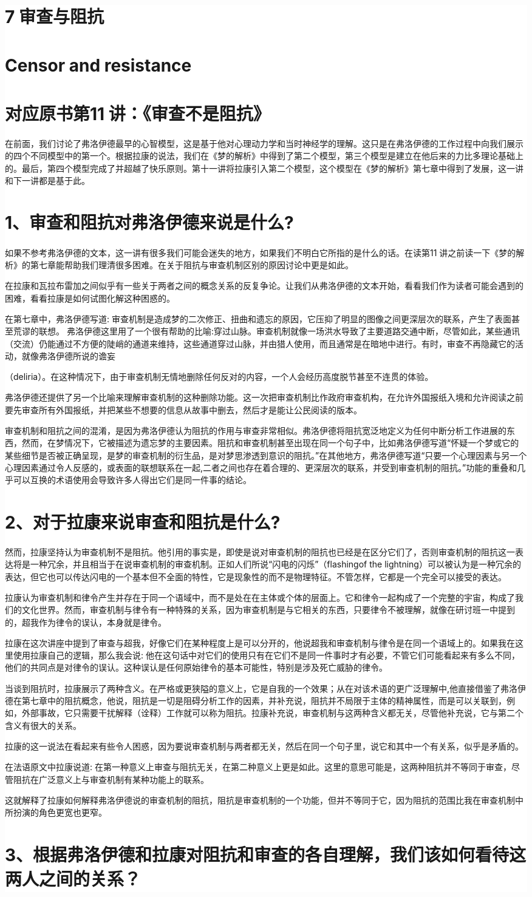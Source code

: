 # 7 审查与阻抗  

# Censor and resistance  

# 对应原书第11 讲：《审查不是阻抗》  

在前面，我们讨论了弗洛伊德最早的心智模型，这是基于他对心理动力学和当时神经学的理解。这只是在弗洛伊德的工作过程中向我们展示的四个不同模型中的第一个。根据拉康的说法，我们在《梦的解析》中得到了第二个模型，第三个模型是建立在他后来的力比多理论基础上的。最后，第四个模型完成了并超越了快乐原则。第十一讲将拉康引入第二个模型，这个模型在《梦的解析》第七章中得到了发展，这一讲和下一讲都是基于此。  

# 1、审查和阻抗对弗洛伊德来说是什么?  

如果不参考弗洛伊德的文本，这一讲有很多我们可能会迷失的地方，如果我们不明白它所指的是什么的话。在读第11 讲之前读一下《梦的解析》的第七章能帮助我们理清很多困难。在关于阻抗与审查机制区别的原因讨论中更是如此。  

在拉康和瓦拉布雷加之间似乎有一些关于两者之间的概念关系的反复争论。让我们从弗洛伊德的文本开始，看看我们作为读者可能会遇到的困难，看看拉康是如何试图化解这种困惑的。  

在第七章中，弗洛伊德写道: 审查机制是造成梦的二次修正、扭曲和遗忘的原因，它压抑了明显的图像之间更深层次的联系，产生了表面甚至荒谬的联想。  弗洛伊德这里用了一个很有帮助的比喻:穿过山脉。审查机制就像一场洪水导致了主要道路交通中断，尽管如此，某些通讯（交流）仍能通过不方便的陡峭的通道来维持，这些通道穿过山脉，并由猎人使用，而且通常是在暗地中进行。有时，审查不再隐藏它的活动，就像弗洛伊德所说的谵妄  

（deliria）。在这种情况下，由于审查机制无情地删除任何反对的内容，一个人会经历高度脱节甚至不连贯的体验。  

弗洛伊德还提供了另一个比喻来理解审查机制的这种删除功能。这一次把审查机制比作政府审查机构，在允许外国报纸入境和允许阅读之前要先审查所有外国报纸，并把某些不想要的信息从故事中删去，然后才是能让公民阅读的版本。  

审查机制和阻抗之间的混淆，是因为弗洛伊德认为阻抗的作用与审查非常相似。弗洛伊德将阻抗宽泛地定义为任何中断分析工作进展的东西，然而，在梦情况下，它被描述为遗忘梦的主要因素。阻抗和审查机制甚至出现在同一个句子中，比如弗洛伊德写道“怀疑一个梦或它的某些细节是否被正确呈现，是梦的审查机制的衍生品，是对梦思渗透到意识的阻抗。”在其他地方，弗洛伊德写道“只要一个心理因素与另一个心理因素通过令人反感的，或表面的联想联系在一起,二者之间也存在着合理的、更深层次的联系，并受到审查机制的阻抗。”功能的重叠和几乎可以互换的术语使用会导致许多人得出它们是同一件事的结论。  

# 2、对于拉康来说审查和阻抗是什么?  

然而，拉康坚持认为审查机制不是阻抗。他引用的事实是，即使是说对审查机制的阻抗也已经是在区分它们了，否则审查机制的阻抗这一表达将是一种冗余，并且相当于在说审查机制的审查机制。正如人们所说“闪电的闪烁”（flashingof the lightning）可以被认为是一种冗余的表达，但它也可以传达闪电的一个基本但不全面的特性，它是现象性的而不是物理特征。不管怎样，它都是一个完全可以接受的表达。  

拉康认为审查机制和律令产生并存在于同一个语域中，而不是处在在主体或个体的层面上。它和律令一起构成了一个完整的宇宙，构成了我们的文化世界。然而，审查机制与律令有一种特殊的关系，因为审查机制是与它相关的东西，只要律令不被理解，就像在研讨班一中提到的，超我作为律令的误认，本身就是律令。  

拉康在这次讲座中提到了审查与超我，好像它们在某种程度上是可以分开的，他说超我和审查机制与律令是在同一个语域上的。如果我在这里使用拉康自己的逻辑，那么我会说: 他在这句话中对它们的使用只有在它们不是同一件事时才有必要，不管它们可能看起来有多么不同，他们的共同点是对律令的误认。这种误认是任何原始律令的基本可能性，特别是涉及死亡威胁的律令。  

当谈到阻抗时，拉康展示了两种含义。在严格或更狭隘的意义上，它是自我的一个效果；从在对该术语的更广泛理解中,他直接借鉴了弗洛伊德在第七章中的阻抗概念，他说，阻抗是一切是阻碍分析工作的因素，并补充说，阻抗并不局限于主体的精神属性，而是可以关联到，例如，外部事故，它只需要干扰解释（诠释）工作就可以称为阻抗。拉康补充说，审查机制与这两种含义都无关，尽管他补充说，它与第二个含义有很大的关系。  

拉康的这一说法在看起来有些令人困惑，因为要说审查机制与两者都无关，然后在同一个句子里，说它和其中一个有关系，似乎是矛盾的。  

在法语原文中拉康说道: 在第一种意义上审查与阻抗无关，在第二种意义上更是如此。这里的意思可能是，这两种阻抗并不等同于审查，尽管阻抗在广泛意义上与审查机制有某种功能上的联系。  

这就解释了拉康如何解释弗洛伊德说的审查机制的阻抗，阻抗是审查机制的一个功能，但并不等同于它，因为阻抗的范围比我在审查机制中所扮演的角色更宽也更窄。  

# 3、根据弗洛伊德和拉康对阻抗和审查的各自理解，我们该如何看待这两人之间的关系？  
